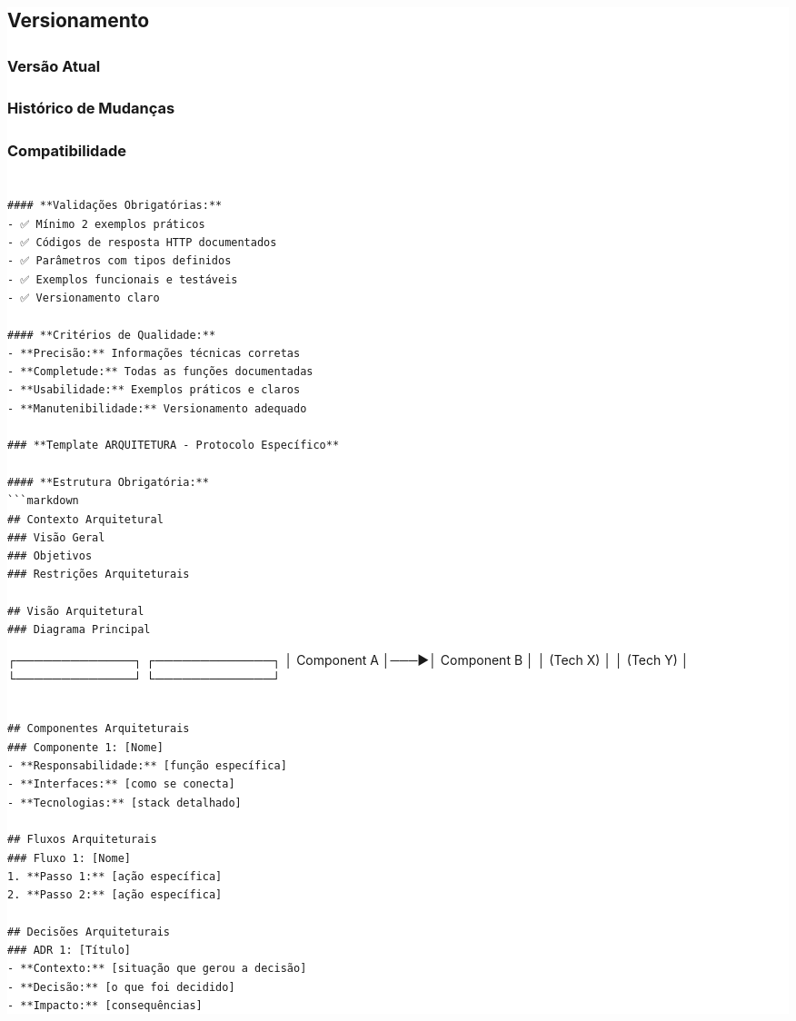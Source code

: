 ## Versionamento

### Versão Atual

### Histórico de Mudanças

### Compatibilidade

````

#### **Validações Obrigatórias:**
- ✅ Mínimo 2 exemplos práticos
- ✅ Códigos de resposta HTTP documentados
- ✅ Parâmetros com tipos definidos
- ✅ Exemplos funcionais e testáveis
- ✅ Versionamento claro

#### **Critérios de Qualidade:**
- **Precisão:** Informações técnicas corretas
- **Completude:** Todas as funções documentadas
- **Usabilidade:** Exemplos práticos e claros
- **Manutenibilidade:** Versionamento adequado

### **Template ARQUITETURA - Protocolo Específico**

#### **Estrutura Obrigatória:**
```markdown
## Contexto Arquitetural
### Visão Geral
### Objetivos
### Restrições Arquiteturais

## Visão Arquitetural
### Diagrama Principal
````

┌─────────────┐ ┌─────────────┐
│ Component A │───▶│ Component B │
│ (Tech X) │ │ (Tech Y) │
└─────────────┘ └─────────────┘

```

## Componentes Arquiteturais
### Componente 1: [Nome]
- **Responsabilidade:** [função específica]
- **Interfaces:** [como se conecta]
- **Tecnologias:** [stack detalhado]

## Fluxos Arquiteturais
### Fluxo 1: [Nome]
1. **Passo 1:** [ação específica]
2. **Passo 2:** [ação específica]

## Decisões Arquiteturais
### ADR 1: [Título]
- **Contexto:** [situação que gerou a decisão]
- **Decisão:** [o que foi decidido]
- **Impacto:** [consequências]
```
